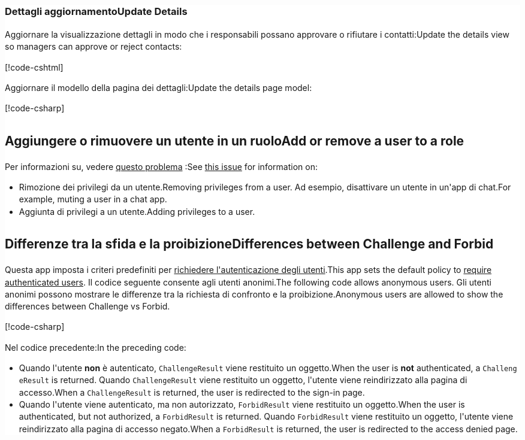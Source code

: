 ### <a name="update-details"></a><span data-ttu-id="f4b4c-253">Dettagli aggiornamento</span><span class="sxs-lookup"><span data-stu-id="f4b4c-253">Update Details</span></span>

<span data-ttu-id="f4b4c-254">Aggiornare la visualizzazione dettagli in modo che i responsabili possano approvare o rifiutare i contatti:</span><span class="sxs-lookup"><span data-stu-id="f4b4c-254">Update the details view so managers can approve or reject contacts:</span></span>

[!code-cshtml[](secure-data/samples/final3/Pages/Contacts/Details.cshtml?name=snippet)]

<span data-ttu-id="f4b4c-255">Aggiornare il modello della pagina dei dettagli:</span><span class="sxs-lookup"><span data-stu-id="f4b4c-255">Update the details page model:</span></span>

[!code-csharp[](secure-data/samples/final3/Pages/Contacts/Details.cshtml.cs?name=snippet)]

## <a name="add-or-remove-a-user-to-a-role"></a><span data-ttu-id="f4b4c-256">Aggiungere o rimuovere un utente in un ruolo</span><span class="sxs-lookup"><span data-stu-id="f4b4c-256">Add or remove a user to a role</span></span>

<span data-ttu-id="f4b4c-257">Per informazioni su, vedere [questo problema](https://github.com/dotnet/AspNetCore.Docs/issues/8502) :</span><span class="sxs-lookup"><span data-stu-id="f4b4c-257">See [this issue](https://github.com/dotnet/AspNetCore.Docs/issues/8502) for information on:</span></span>

* <span data-ttu-id="f4b4c-258">Rimozione dei privilegi da un utente.</span><span class="sxs-lookup"><span data-stu-id="f4b4c-258">Removing privileges from a user.</span></span> <span data-ttu-id="f4b4c-259">Ad esempio, disattivare un utente in un'app di chat.</span><span class="sxs-lookup"><span data-stu-id="f4b4c-259">For example, muting a user in a chat app.</span></span>
* <span data-ttu-id="f4b4c-260">Aggiunta di privilegi a un utente.</span><span class="sxs-lookup"><span data-stu-id="f4b4c-260">Adding privileges to a user.</span></span>

<a name="challenge"></a>

## <a name="differences-between-challenge-and-forbid"></a><span data-ttu-id="f4b4c-261">Differenze tra la sfida e la proibizione</span><span class="sxs-lookup"><span data-stu-id="f4b4c-261">Differences between Challenge and Forbid</span></span>

<span data-ttu-id="f4b4c-262">Questa app imposta i criteri predefiniti per [richiedere l'autenticazione degli utenti](#rau).</span><span class="sxs-lookup"><span data-stu-id="f4b4c-262">This app sets the default policy to [require authenticated users](#rau).</span></span> <span data-ttu-id="f4b4c-263">Il codice seguente consente agli utenti anonimi.</span><span class="sxs-lookup"><span data-stu-id="f4b4c-263">The following code allows anonymous users.</span></span> <span data-ttu-id="f4b4c-264">Gli utenti anonimi possono mostrare le differenze tra la richiesta di confronto e la proibizione.</span><span class="sxs-lookup"><span data-stu-id="f4b4c-264">Anonymous users are allowed to show the differences between Challenge vs Forbid.</span></span>

[!code-csharp[](secure-data/samples/final3/Pages/Contacts/Details2.cshtml.cs?name=snippet)]

<span data-ttu-id="f4b4c-265">Nel codice precedente:</span><span class="sxs-lookup"><span data-stu-id="f4b4c-265">In the preceding code:</span></span>

* <span data-ttu-id="f4b4c-266">Quando l'utente **non** è autenticato, `ChallengeResult` viene restituito un oggetto.</span><span class="sxs-lookup"><span data-stu-id="f4b4c-266">When the user is **not** authenticated, a `ChallengeResult` is returned.</span></span> <span data-ttu-id="f4b4c-267">Quando `ChallengeResult` viene restituito un oggetto, l'utente viene reindirizzato alla pagina di accesso.</span><span class="sxs-lookup"><span data-stu-id="f4b4c-267">When a `ChallengeResult` is returned, the user is redirected to the sign-in page.</span></span>
* <span data-ttu-id="f4b4c-268">Quando l'utente viene autenticato, ma non autorizzato, `ForbidResult` viene restituito un oggetto.</span><span class="sxs-lookup"><span data-stu-id="f4b4c-268">When the user is authenticated, but not authorized, a `ForbidResult` is returned.</span></span> <span data-ttu-id="f4b4c-269">Quando `ForbidResult` viene restituito un oggetto, l'utente viene reindirizzato alla pagina di accesso negato.</span><span class="sxs-lookup"><span data-stu-id="f4b4c-269">When a `ForbidResult` is returned, the user is redirected to the access denied page.</span></span>
